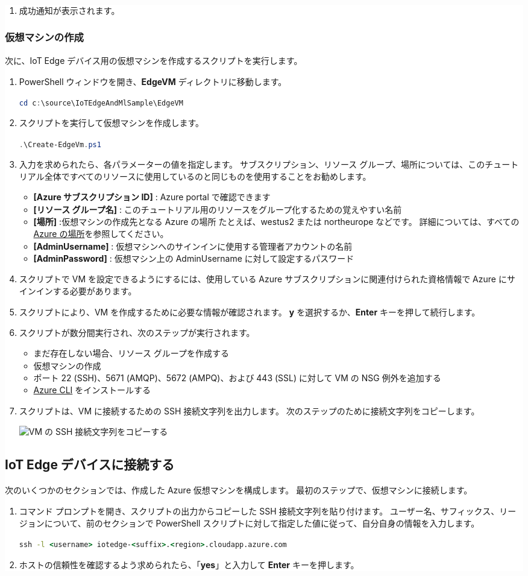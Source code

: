 1. 成功通知が表示されます。

### <a name="create-virtual-machine"></a>仮想マシンの作成

次に、IoT Edge デバイス用の仮想マシンを作成するスクリプトを実行します。

1. PowerShell ウィンドウを開き、**EdgeVM** ディレクトリに移動します。

    ```powershell
    cd c:\source\IoTEdgeAndMlSample\EdgeVM
    ```

2. スクリプトを実行して仮想マシンを作成します。

    ```powershell
    .\Create-EdgeVm.ps1
    ```

3. 入力を求められたら、各パラメーターの値を指定します。 サブスクリプション、リソース グループ、場所については、このチュートリアル全体ですべてのリソースに使用しているのと同じものを使用することをお勧めします。

    * **[Azure サブスクリプション ID]** : Azure portal で確認できます
    * **[リソース グループ名]** : このチュートリアル用のリソースをグループ化するための覚えやすい名前
    * **[場所]** :仮想マシンの作成先となる Azure の場所 たとえば、westus2 または northeurope などです。 詳細については、すべての [Azure の場所](https://azure.microsoft.com/global-infrastructure/locations/)を参照してください。
    * **[AdminUsername]** : 仮想マシンへのサインインに使用する管理者アカウントの名前
    * **[AdminPassword]** : 仮想マシン上の AdminUsername に対して設定するパスワード

4. スクリプトで VM を設定できるようにするには、使用している Azure サブスクリプションに関連付けられた資格情報で Azure にサインインする必要があります。

5. スクリプトにより、VM を作成するために必要な情報が確認されます。 **y** を選択するか、**Enter** キーを押して続行します。

6. スクリプトが数分間実行され、次のステップが実行されます。

    * まだ存在しない場合、リソース グループを作成する
    * 仮想マシンの作成
    * ポート 22 (SSH)、5671 (AMQP)、5672 (AMPQ)、および 443 (SSL) に対して VM の NSG 例外を追加する
    * [Azure CLI](https://docs.microsoft.com/cli/azure/install-azure-cli-apt?view=azure-cli-latest) をインストールする

7. スクリプトは、VM に接続するための SSH 接続文字列を出力します。 次のステップのために接続文字列をコピーします。

    ![VM の SSH 接続文字列をコピーする](media/tutorial-machine-learning-edge-05-configure-edge-device/vm-ssh-connection-string.png)

## <a name="connect-to-your-iot-edge-device"></a>IoT Edge デバイスに接続する

次のいくつかのセクションでは、作成した Azure 仮想マシンを構成します。 最初のステップで、仮想マシンに接続します。

1. コマンド プロンプトを開き、スクリプトの出力からコピーした SSH 接続文字列を貼り付けます。 ユーザー名、サフィックス、リージョンについて、前のセクションで PowerShell スクリプトに対して指定した値に従って、自分自身の情報を入力します。

    ```cmd
    ssh -l <username> iotedge-<suffix>.<region>.cloudapp.azure.com
    ```

2. ホストの信頼性を確認するよう求められたら、「**yes**」と入力して **Enter** キーを押します。
